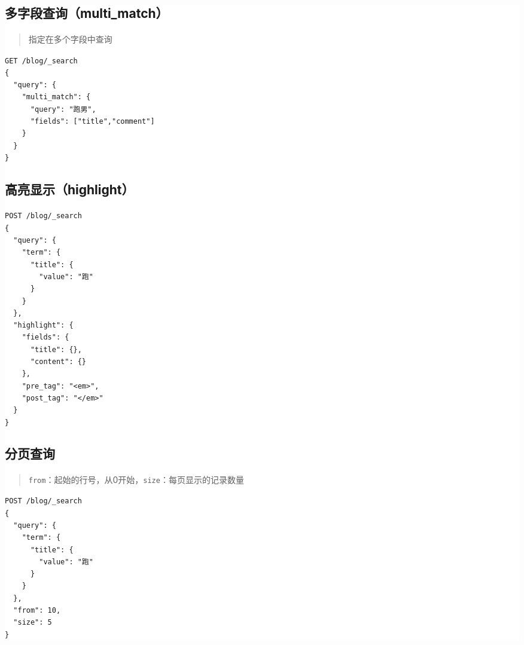 ## 多字段查询（multi_match）
> 指定在多个字段中查询
```
GET /blog/_search
{
  "query": {
    "multi_match": {
      "query": "跑男",
      "fields": ["title","comment"]
    }
  }
}
```
## 高亮显示（highlight）
```
POST /blog/_search
{
  "query": {
    "term": {
      "title": {
        "value": "跑"
      }
    }
  }, 
  "highlight": {
    "fields": {
      "title": {},
      "content": {}
    },
    "pre_tag": "<em>",
    "post_tag": "</em>"
  }
}
```

## 分页查询
> `from`：起始的行号，从0开始，`size`：每页显示的记录数量
```
POST /blog/_search
{
  "query": {
    "term": {
      "title": {
        "value": "跑"
      }
    }
  }, 
  "from": 10,
  "size": 5
}
```